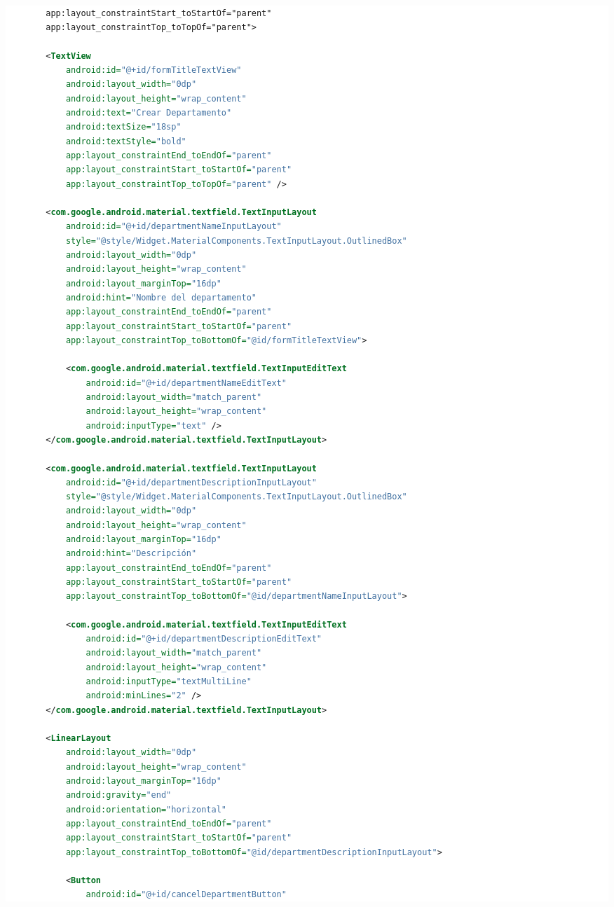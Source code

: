 ```xml
        app:layout_constraintStart_toStartOf="parent"
        app:layout_constraintTop_toTopOf="parent">

        <TextView
            android:id="@+id/formTitleTextView"
            android:layout_width="0dp"
            android:layout_height="wrap_content"
            android:text="Crear Departamento"
            android:textSize="18sp"
            android:textStyle="bold"
            app:layout_constraintEnd_toEndOf="parent"
            app:layout_constraintStart_toStartOf="parent"
            app:layout_constraintTop_toTopOf="parent" />

        <com.google.android.material.textfield.TextInputLayout
            android:id="@+id/departmentNameInputLayout"
            style="@style/Widget.MaterialComponents.TextInputLayout.OutlinedBox"
            android:layout_width="0dp"
            android:layout_height="wrap_content"
            android:layout_marginTop="16dp"
            android:hint="Nombre del departamento"
            app:layout_constraintEnd_toEndOf="parent"
            app:layout_constraintStart_toStartOf="parent"
            app:layout_constraintTop_toBottomOf="@id/formTitleTextView">

            <com.google.android.material.textfield.TextInputEditText
                android:id="@+id/departmentNameEditText"
                android:layout_width="match_parent"
                android:layout_height="wrap_content"
                android:inputType="text" />
        </com.google.android.material.textfield.TextInputLayout>

        <com.google.android.material.textfield.TextInputLayout
            android:id="@+id/departmentDescriptionInputLayout"
            style="@style/Widget.MaterialComponents.TextInputLayout.OutlinedBox"
            android:layout_width="0dp"
            android:layout_height="wrap_content"
            android:layout_marginTop="16dp"
            android:hint="Descripción"
            app:layout_constraintEnd_toEndOf="parent"
            app:layout_constraintStart_toStartOf="parent"
            app:layout_constraintTop_toBottomOf="@id/departmentNameInputLayout">

            <com.google.android.material.textfield.TextInputEditText
                android:id="@+id/departmentDescriptionEditText"
                android:layout_width="match_parent"
                android:layout_height="wrap_content"
                android:inputType="textMultiLine"
                android:minLines="2" />
        </com.google.android.material.textfield.TextInputLayout>

        <LinearLayout
            android:layout_width="0dp"
            android:layout_height="wrap_content"
            android:layout_marginTop="16dp"
            android:gravity="end"
            android:orientation="horizontal"
            app:layout_constraintEnd_toEndOf="parent"
            app:layout_constraintStart_toStartOf="parent"
            app:layout_constraintTop_toBottomOf="@id/departmentDescriptionInputLayout">

            <Button
                android:id="@+id/cancelDepartmentButton"
```